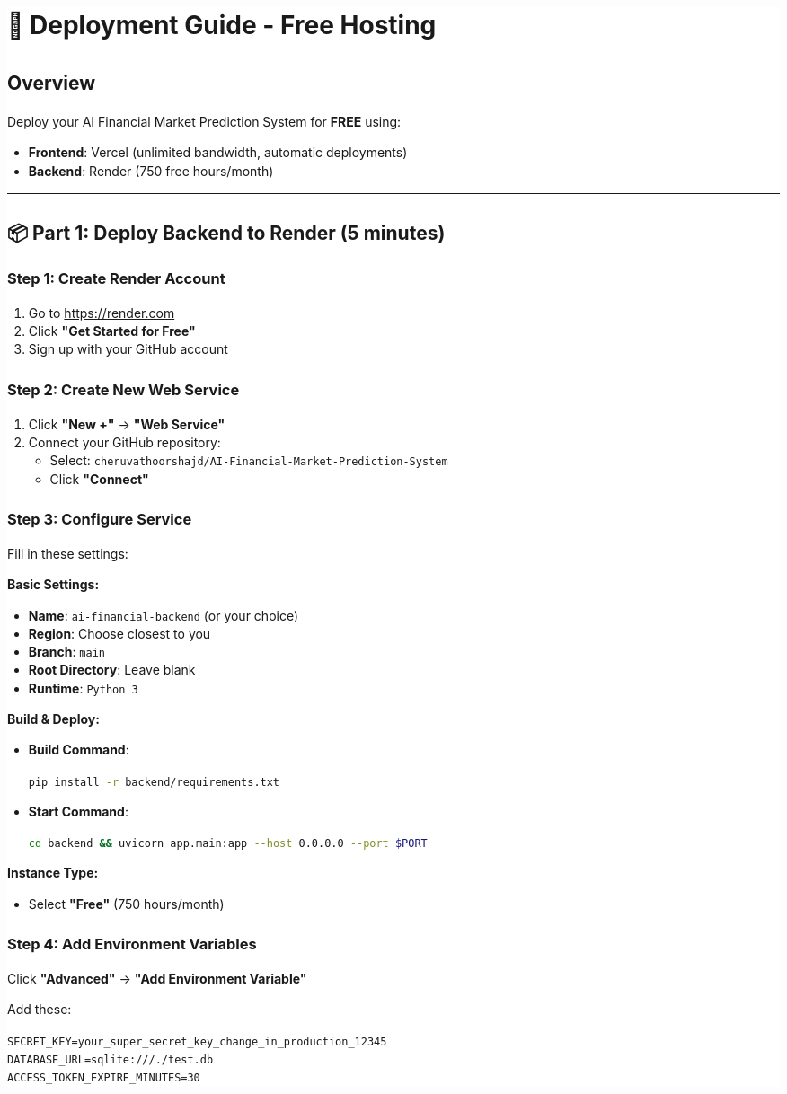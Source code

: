 # 🚀 Deployment Guide - Free Hosting

## Overview
Deploy your AI Financial Market Prediction System for **FREE** using:
- **Frontend**: Vercel (unlimited bandwidth, automatic deployments)
- **Backend**: Render (750 free hours/month)

---

## 📦 Part 1: Deploy Backend to Render (5 minutes)

### Step 1: Create Render Account
1. Go to https://render.com
2. Click **"Get Started for Free"**
3. Sign up with your GitHub account

### Step 2: Create New Web Service
1. Click **"New +"** → **"Web Service"**
2. Connect your GitHub repository:
   - Select: `cheruvathoorshajd/AI-Financial-Market-Prediction-System`
   - Click **"Connect"**

### Step 3: Configure Service
Fill in these settings:

**Basic Settings:**
- **Name**: `ai-financial-backend` (or your choice)
- **Region**: Choose closest to you
- **Branch**: `main`
- **Root Directory**: Leave blank
- **Runtime**: `Python 3`

**Build & Deploy:**
- **Build Command**: 
  ```bash
  pip install -r backend/requirements.txt
  ```
- **Start Command**:
  ```bash
  cd backend && uvicorn app.main:app --host 0.0.0.0 --port $PORT
  ```

**Instance Type:**
- Select **"Free"** (750 hours/month)

### Step 4: Add Environment Variables
Click **"Advanced"** → **"Add Environment Variable"**

Add these:
```
SECRET_KEY=your_super_secret_key_change_in_production_12345
DATABASE_URL=sqlite:///./test.db
ACCESS_TOKEN_EXPIRE_MINUTES=30
```
